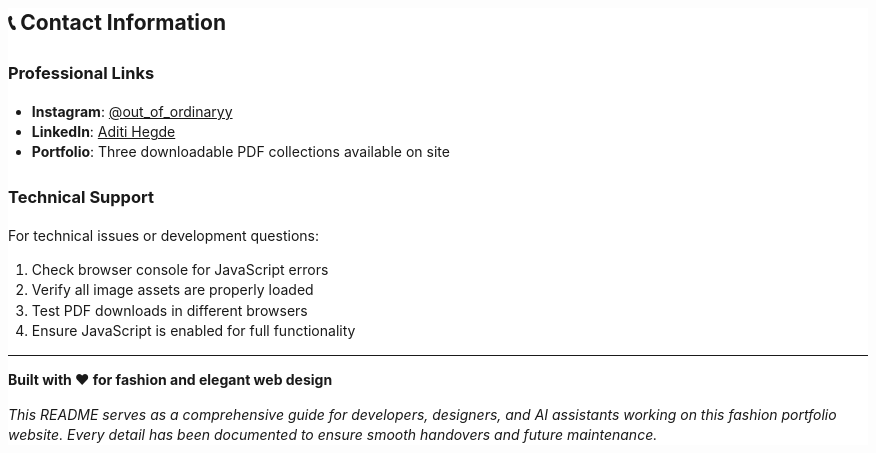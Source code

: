 ## 📞 Contact Information

### Professional Links
- **Instagram**: [@out_of_ordinaryy](https://www.instagram.com/out_of_ordinaryy/)
- **LinkedIn**: [Aditi Hegde](https://in.linkedin.com/in/aditi-hegde-441065212)
- **Portfolio**: Three downloadable PDF collections available on site

### Technical Support
For technical issues or development questions:
1. Check browser console for JavaScript errors
2. Verify all image assets are properly loaded
3. Test PDF downloads in different browsers
4. Ensure JavaScript is enabled for full functionality

---

**Built with ❤️ for fashion and elegant web design**

*This README serves as a comprehensive guide for developers, designers, and AI assistants working on this fashion portfolio website. Every detail has been documented to ensure smooth handovers and future maintenance.* 